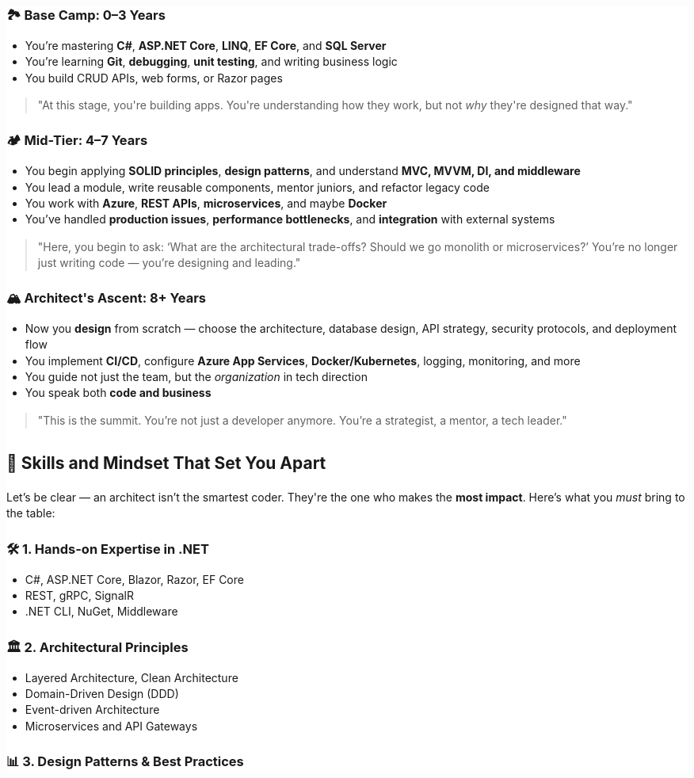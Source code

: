 ### 🏞️ **Base Camp: 0–3 Years**

* You’re mastering **C#**, **ASP.NET Core**, **LINQ**, **EF Core**, and **SQL Server**
* You’re learning **Git**, **debugging**, **unit testing**, and writing business logic
* You build CRUD APIs, web forms, or Razor pages

> "At this stage, you're building apps. You're understanding how they work, but not *why* they're designed that way."

### 🏕️ **Mid-Tier: 4–7 Years**

* You begin applying **SOLID principles**, **design patterns**, and understand **MVC, MVVM, DI, and middleware**
* You lead a module, write reusable components, mentor juniors, and refactor legacy code
* You work with **Azure**, **REST APIs**, **microservices**, and maybe **Docker**
* You’ve handled **production issues**, **performance bottlenecks**, and **integration** with external systems

> "Here, you begin to ask: ‘What are the architectural trade-offs? Should we go monolith or microservices?’ You’re no longer just writing code — you’re designing and leading."

### 🏔️ **Architect's Ascent: 8+ Years**

* Now you **design** from scratch — choose the architecture, database design, API strategy, security protocols, and deployment flow
* You implement **CI/CD**, configure **Azure App Services**, **Docker/Kubernetes**, logging, monitoring, and more
* You guide not just the team, but the *organization* in tech direction
* You speak both **code and business**

> "This is the summit. You’re not just a developer anymore. You’re a strategist, a mentor, a tech leader."

## 🧠 Skills and Mindset That Set You Apart

Let’s be clear — an architect isn’t the smartest coder. They're the one who makes the **most impact**. Here’s what you *must* bring to the table:

### 🛠️ 1. **Hands-on Expertise in .NET**

* C#, ASP.NET Core, Blazor, Razor, EF Core
* REST, gRPC, SignalR
* .NET CLI, NuGet, Middleware

### 🏛️ 2. **Architectural Principles**

* Layered Architecture, Clean Architecture
* Domain-Driven Design (DDD)
* Event-driven Architecture
* Microservices and API Gateways

### 📊 3. **Design Patterns & Best Practices**
